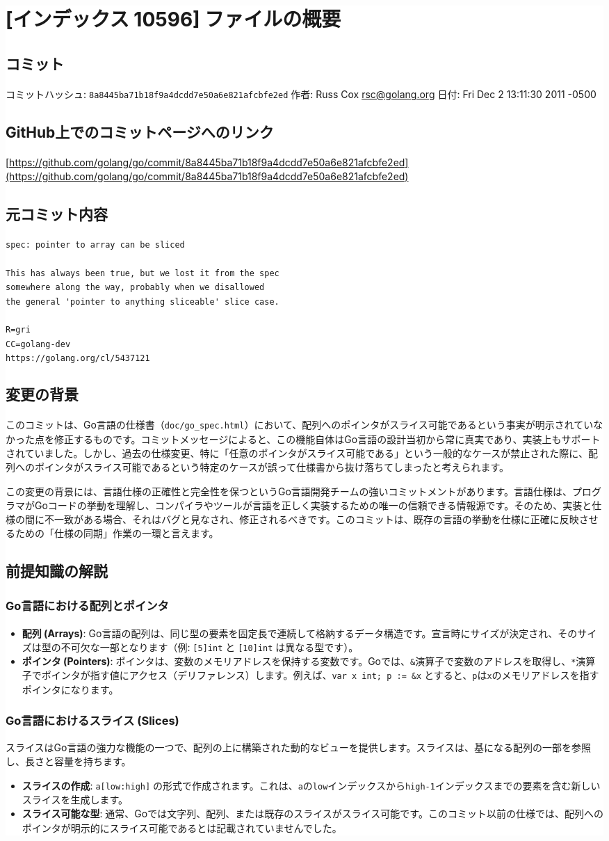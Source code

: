 # [インデックス 10596] ファイルの概要

## コミット
コミットハッシュ: `8a8445ba71b18f9a4dcdd7e50a6e821afcbfe2ed`
作者: Russ Cox <rsc@golang.org>
日付: Fri Dec 2 13:11:30 2011 -0500

## GitHub上でのコミットページへのリンク

[https://github.com/golang/go/commit/8a8445ba71b18f9a4dcdd7e50a6e821afcbfe2ed](https://github.com/golang/go/commit/8a8445ba71b18f9a4dcdd7e50a6e821afcbfe2ed)

## 元コミット内容
```
spec: pointer to array can be sliced

This has always been true, but we lost it from the spec
somewhere along the way, probably when we disallowed
the general 'pointer to anything sliceable' slice case.

R=gri
CC=golang-dev
https://golang.org/cl/5437121
```

## 変更の背景
このコミットは、Go言語の仕様書（`doc/go_spec.html`）において、配列へのポインタがスライス可能であるという事実が明示されていなかった点を修正するものです。コミットメッセージによると、この機能自体はGo言語の設計当初から常に真実であり、実装上もサポートされていました。しかし、過去の仕様変更、特に「任意のポインタがスライス可能である」という一般的なケースが禁止された際に、配列へのポインタがスライス可能であるという特定のケースが誤って仕様書から抜け落ちてしまったと考えられます。

この変更の背景には、言語仕様の正確性と完全性を保つというGo言語開発チームの強いコミットメントがあります。言語仕様は、プログラマがGoコードの挙動を理解し、コンパイラやツールが言語を正しく実装するための唯一の信頼できる情報源です。そのため、実装と仕様の間に不一致がある場合、それはバグと見なされ、修正されるべきです。このコミットは、既存の言語の挙動を仕様に正確に反映させるための「仕様の同期」作業の一環と言えます。

## 前提知識の解説

### Go言語における配列とポインタ
*   **配列 (Arrays)**: Go言語の配列は、同じ型の要素を固定長で連続して格納するデータ構造です。宣言時にサイズが決定され、そのサイズは型の不可欠な一部となります（例: `[5]int` と `[10]int` は異なる型です）。
*   **ポインタ (Pointers)**: ポインタは、変数のメモリアドレスを保持する変数です。Goでは、`&`演算子で変数のアドレスを取得し、`*`演算子でポインタが指す値にアクセス（デリファレンス）します。例えば、`var x int; p := &x` とすると、`p`は`x`のメモリアドレスを指すポインタになります。

### Go言語におけるスライス (Slices)
スライスはGo言語の強力な機能の一つで、配列の上に構築された動的なビューを提供します。スライスは、基になる配列の一部を参照し、長さと容量を持ちます。
*   **スライスの作成**: `a[low:high]` の形式で作成されます。これは、`a`の`low`インデックスから`high-1`インデックスまでの要素を含む新しいスライスを生成します。
*   **スライス可能な型**: 通常、Goでは文字列、配列、または既存のスライスがスライス可能です。このコミット以前の仕様では、配列へのポインタが明示的にスライス可能であるとは記載されていませんでした。
